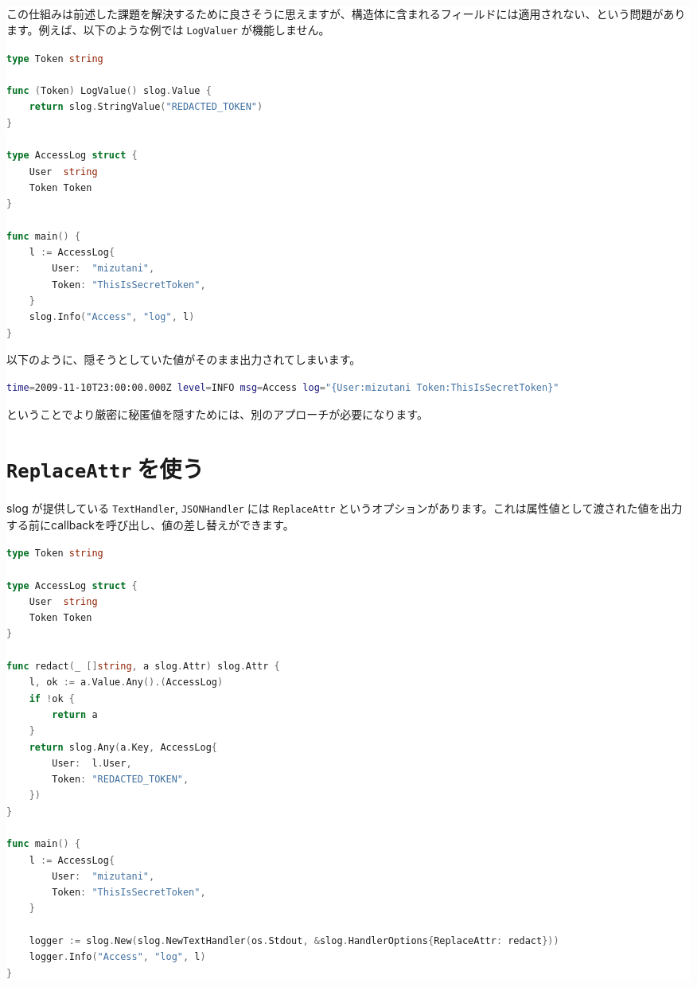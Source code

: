 この仕組みは前述した課題を解決するために良さそうに思えますが、構造体に含まれるフィールドには適用されない、という問題があります。例えば、以下のような例では `LogValuer` が機能しません。

```go
type Token string

func (Token) LogValue() slog.Value {
	return slog.StringValue("REDACTED_TOKEN")
}

type AccessLog struct {
	User  string
	Token Token
}

func main() {
	l := AccessLog{
		User:  "mizutani",
		Token: "ThisIsSecretToken",
	}
	slog.Info("Access", "log", l)
}
```

以下のように、隠そうとしていた値がそのまま出力されてしまいます。

```bash
time=2009-11-10T23:00:00.000Z level=INFO msg=Access log="{User:mizutani Token:ThisIsSecretToken}"
```

ということでより厳密に秘匿値を隠すためには、別のアプローチが必要になります。

# `ReplaceAttr` を使う

slog が提供している `TextHandler`, `JSONHandler` には `ReplaceAttr` というオプションがあります。これは属性値として渡された値を出力する前にcallbackを呼び出し、値の差し替えができます。

```go
type Token string

type AccessLog struct {
	User  string
	Token Token
}

func redact(_ []string, a slog.Attr) slog.Attr {
	l, ok := a.Value.Any().(AccessLog)
	if !ok {
		return a
	}
	return slog.Any(a.Key, AccessLog{
		User:  l.User,
		Token: "REDACTED_TOKEN",
	})
}

func main() {
	l := AccessLog{
		User:  "mizutani",
		Token: "ThisIsSecretToken",
	}

	logger := slog.New(slog.NewTextHandler(os.Stdout, &slog.HandlerOptions{ReplaceAttr: redact}))
	logger.Info("Access", "log", l)
}
```
